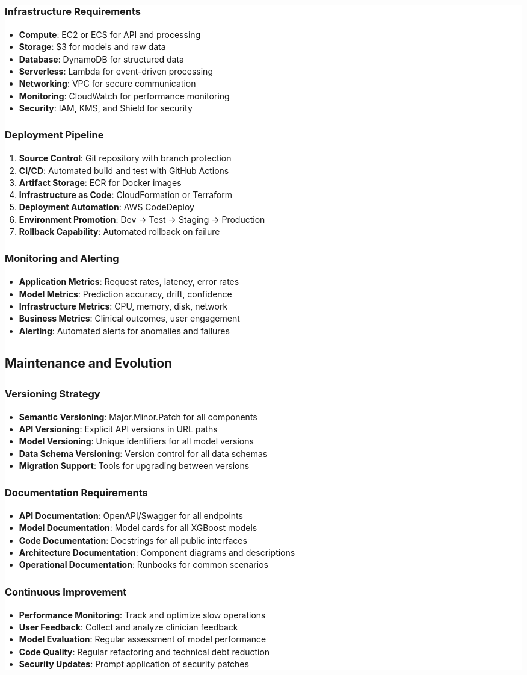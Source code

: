 ### Infrastructure Requirements

- **Compute**: EC2 or ECS for API and processing
- **Storage**: S3 for models and raw data
- **Database**: DynamoDB for structured data
- **Serverless**: Lambda for event-driven processing
- **Networking**: VPC for secure communication
- **Monitoring**: CloudWatch for performance monitoring
- **Security**: IAM, KMS, and Shield for security

### Deployment Pipeline

1. **Source Control**: Git repository with branch protection
2. **CI/CD**: Automated build and test with GitHub Actions
3. **Artifact Storage**: ECR for Docker images
4. **Infrastructure as Code**: CloudFormation or Terraform
5. **Deployment Automation**: AWS CodeDeploy
6. **Environment Promotion**: Dev → Test → Staging → Production
7. **Rollback Capability**: Automated rollback on failure

### Monitoring and Alerting

- **Application Metrics**: Request rates, latency, error rates
- **Model Metrics**: Prediction accuracy, drift, confidence
- **Infrastructure Metrics**: CPU, memory, disk, network
- **Business Metrics**: Clinical outcomes, user engagement
- **Alerting**: Automated alerts for anomalies and failures

## Maintenance and Evolution

### Versioning Strategy

- **Semantic Versioning**: Major.Minor.Patch for all components
- **API Versioning**: Explicit API versions in URL paths
- **Model Versioning**: Unique identifiers for all model versions
- **Data Schema Versioning**: Version control for all data schemas
- **Migration Support**: Tools for upgrading between versions

### Documentation Requirements

- **API Documentation**: OpenAPI/Swagger for all endpoints
- **Model Documentation**: Model cards for all XGBoost models
- **Code Documentation**: Docstrings for all public interfaces
- **Architecture Documentation**: Component diagrams and descriptions
- **Operational Documentation**: Runbooks for common scenarios

### Continuous Improvement

- **Performance Monitoring**: Track and optimize slow operations
- **User Feedback**: Collect and analyze clinician feedback
- **Model Evaluation**: Regular assessment of model performance
- **Code Quality**: Regular refactoring and technical debt reduction
- **Security Updates**: Prompt application of security patches